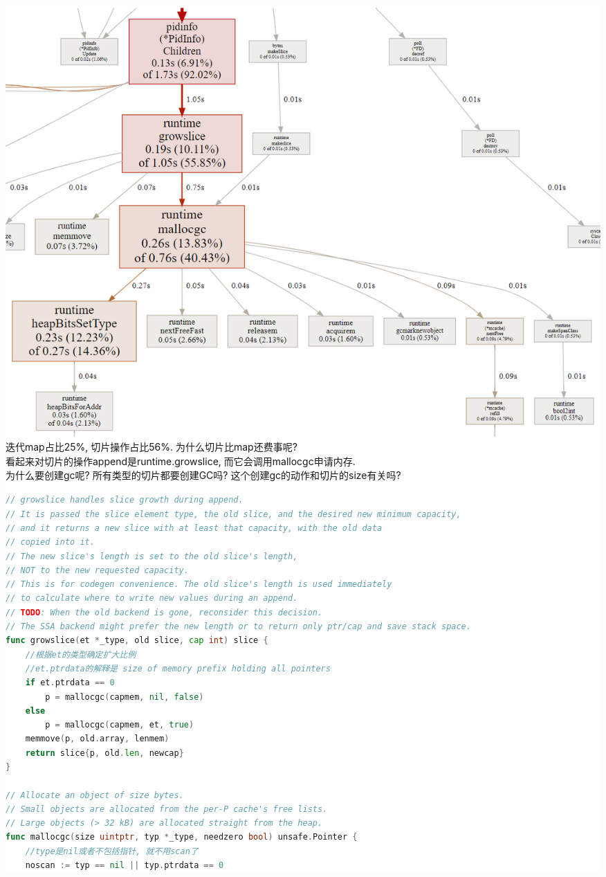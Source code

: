 ![](img/golang_调试记录_20220913232805.png)  
迭代map占比25%, 切片操作占比56%. 为什么切片比map还费事呢?  
看起来对切片的操作append是runtime.growslice, 而它会调用mallocgc申请内存.  
为什么要创建gc呢? 所有类型的切片都要创建GC吗? 这个创建gc的动作和切片的size有关吗?
```go
// growslice handles slice growth during append.
// It is passed the slice element type, the old slice, and the desired new minimum capacity,
// and it returns a new slice with at least that capacity, with the old data
// copied into it.
// The new slice's length is set to the old slice's length,
// NOT to the new requested capacity.
// This is for codegen convenience. The old slice's length is used immediately
// to calculate where to write new values during an append.
// TODO: When the old backend is gone, reconsider this decision.
// The SSA backend might prefer the new length or to return only ptr/cap and save stack space.
func growslice(et *_type, old slice, cap int) slice {
    //根据et的类型确定扩大比例
    //et.ptrdata的解释是 size of memory prefix holding all pointers
    if et.ptrdata == 0
        p = mallocgc(capmem, nil, false)
    else
        p = mallocgc(capmem, et, true)
    memmove(p, old.array, lenmem)
    return slice{p, old.len, newcap}
}

// Allocate an object of size bytes.
// Small objects are allocated from the per-P cache's free lists.
// Large objects (> 32 kB) are allocated straight from the heap.
func mallocgc(size uintptr, typ *_type, needzero bool) unsafe.Pointer {
    //type是nil或者不包括指针, 就不用scan了
    noscan := typ == nil || typ.ptrdata == 0
```